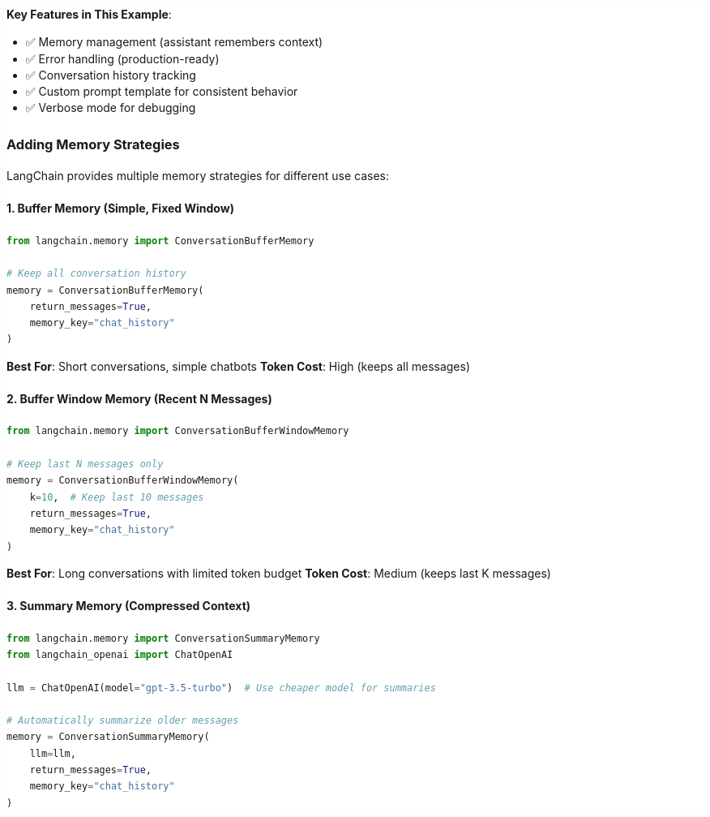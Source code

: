 **Key Features in This Example**:
- ✅ Memory management (assistant remembers context)
- ✅ Error handling (production-ready)
- ✅ Conversation history tracking
- ✅ Custom prompt template for consistent behavior
- ✅ Verbose mode for debugging

### Adding Memory Strategies

LangChain provides multiple memory strategies for different use cases:

#### 1. Buffer Memory (Simple, Fixed Window)

```python
from langchain.memory import ConversationBufferMemory

# Keep all conversation history
memory = ConversationBufferMemory(
    return_messages=True,
    memory_key="chat_history"
)
```

**Best For**: Short conversations, simple chatbots
**Token Cost**: High (keeps all messages)

#### 2. Buffer Window Memory (Recent N Messages)

```python
from langchain.memory import ConversationBufferWindowMemory

# Keep last N messages only
memory = ConversationBufferWindowMemory(
    k=10,  # Keep last 10 messages
    return_messages=True,
    memory_key="chat_history"
)
```

**Best For**: Long conversations with limited token budget
**Token Cost**: Medium (keeps last K messages)

#### 3. Summary Memory (Compressed Context)

```python
from langchain.memory import ConversationSummaryMemory
from langchain_openai import ChatOpenAI

llm = ChatOpenAI(model="gpt-3.5-turbo")  # Use cheaper model for summaries

# Automatically summarize older messages
memory = ConversationSummaryMemory(
    llm=llm,
    return_messages=True,
    memory_key="chat_history"
)
```
